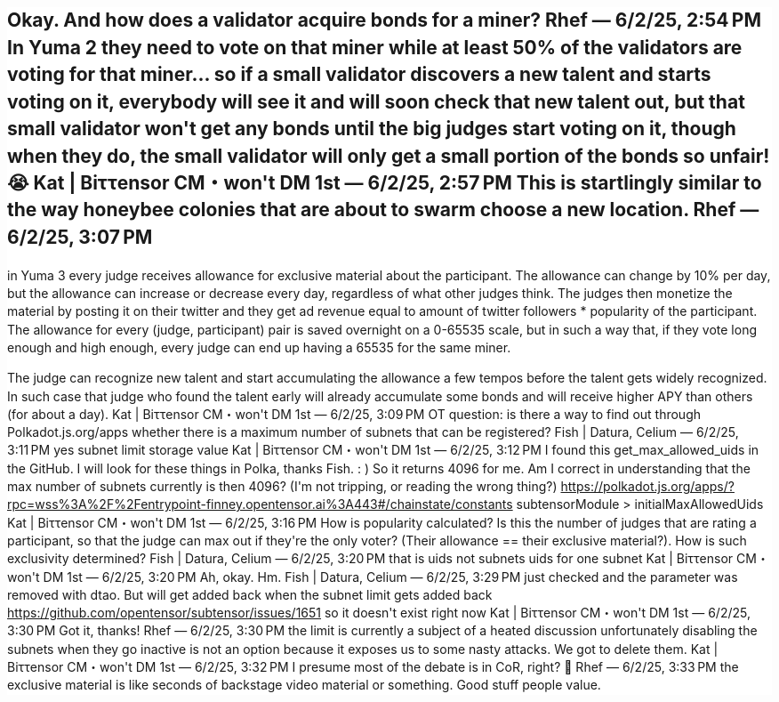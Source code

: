 Okay.  And how does a validator acquire bonds for a miner?
Rhef — 6/2/25, 2:54 PM
In Yuma 2 they need to vote on that miner while at least 50% of the validators are voting for that miner... so if a small validator discovers a new talent and starts voting on it, everybody will see it and will soon check that new talent out, but that small validator won't get any bonds until the big judges start voting on it, though when they do, the small validator will only get a small portion of the bonds
so unfair! 😭
Kat | Biττensor CM・won't DM 1st — 6/2/25, 2:57 PM
This is startlingly similar to the way honeybee colonies that are about to swarm choose a new location.
Rhef — 6/2/25, 3:07 PM
----
in Yuma 3 every judge receives allowance for exclusive material about the participant. The allowance can change by 10% per day, but the allowance can increase or decrease every day, regardless of what other judges think. The judges then monetize the material by posting it on their twitter and they get ad revenue equal to amount of twitter followers * popularity of the participant. The allowance for every (judge, participant) pair is saved overnight on a 0-65535 scale, but in such a way that, if they vote long enough and high enough, every judge can end up having a 65535 for the same miner.

The judge can recognize new talent and start accumulating the allowance a few tempos before the talent gets widely recognized. In such case that judge who found the talent early will already accumulate some bonds and will receive higher APY than others (for about a day).
Kat | Biττensor CM・won't DM 1st — 6/2/25, 3:09 PM
OT question: is there a way to find out through Polkadot.js.org/apps whether there is a maximum number of subnets that can be registered?
Fish | Datura, Celium — 6/2/25, 3:11 PM
yes
subnet limit storage value
Kat | Biττensor CM・won't DM 1st — 6/2/25, 3:12 PM
I found this get_max_allowed_uids in the GitHub.  I will look for these things in Polka, thanks Fish. : )
So it returns 4096 for me.  Am I correct in understanding that the max number of subnets currently is then 4096?  (I'm not tripping, or reading the wrong thing?)
https://polkadot.js.org/apps/?rpc=wss%3A%2F%2Fentrypoint-finney.opentensor.ai%3A443#/chainstate/constants
subtensorModule > initialMaxAllowedUids
Kat | Biττensor CM・won't DM 1st — 6/2/25, 3:16 PM
How is popularity calculated?  Is this the number of judges that are rating a participant, so that the judge can max out if they're the only voter?  (Their allowance == their exclusive material?). How is such exclusivity determined?
Fish | Datura, Celium — 6/2/25, 3:20 PM
that is uids not subnets
uids for one subnet
Kat | Biττensor CM・won't DM 1st — 6/2/25, 3:20 PM
Ah, okay.  Hm.
Fish | Datura, Celium — 6/2/25, 3:29 PM
just checked and the parameter was removed with dtao. But will get added back when the subnet limit gets added back
https://github.com/opentensor/subtensor/issues/1651
so it doesn't exist right now
Kat | Biττensor CM・won't DM 1st — 6/2/25, 3:30 PM
Got it, thanks!
Rhef — 6/2/25, 3:30 PM
the limit is currently a subject of a heated discussion
unfortunately disabling the subnets when they go inactive is not an option because it exposes us to some nasty attacks. We got to delete them.
Kat | Biττensor CM・won't DM 1st — 6/2/25, 3:32 PM
I presume most of the debate is in CoR, right?
🙏
Rhef — 6/2/25, 3:33 PM
the exclusive material is like seconds of backstage video material or something. Good stuff people value.
